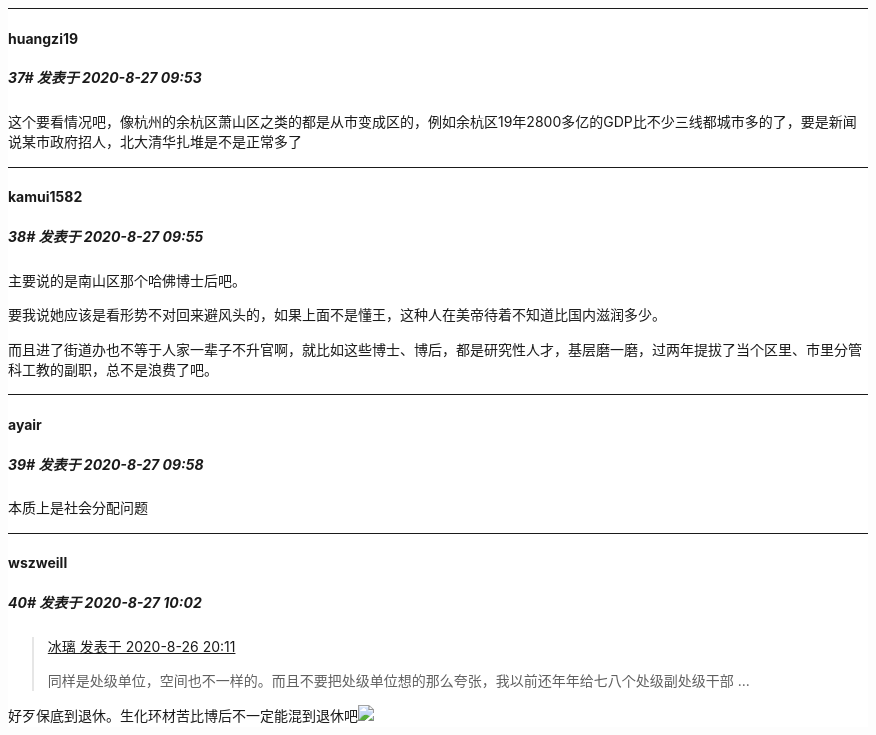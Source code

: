 





*****

####  huangzi19  
##### 37#       发表于 2020-8-27 09:53




这个要看情况吧，像杭州的余杭区萧山区之类的都是从市变成区的，例如余杭区19年2800多亿的GDP比不少三线都城市多的了，要是新闻说某市政府招人，北大清华扎堆是不是正常多了







*****

####  kamui1582  
##### 38#       发表于 2020-8-27 09:55




主要说的是南山区那个哈佛博士后吧。

要我说她应该是看形势不对回来避风头的，如果上面不是懂王，这种人在美帝待着不知道比国内滋润多少。

而且进了街道办也不等于人家一辈子不升官啊，就比如这些博士、博后，都是研究性人才，基层磨一磨，过两年提拔了当个区里、市里分管科工教的副职，总不是浪费了吧。







*****

####  ayair  
##### 39#       发表于 2020-8-27 09:58




本质上是社会分配问题







*****

####  wszweill  
##### 40#       发表于 2020-8-27 10:02



<blockquote><a href="httphttps://bbs.saraba1st.com/2b/forum.php?mod=redirect&amp;goto=findpost&amp;pid=48562206&amp;ptid=1956201" target="_blank">冰璃 发表于 2020-8-26 20:11</a>

同样是处级单位，空间也不一样的。而且不要把处级单位想的那么夸张，我以前还年年给七八个处级副处级干部 ...</blockquote>
好歹保底到退休。生化环材苦比博后不一定能混到退休吧<img src="https://static.saraba1st.com/image/smiley/face2017/068.png" referrerpolicy="no-referrer">
